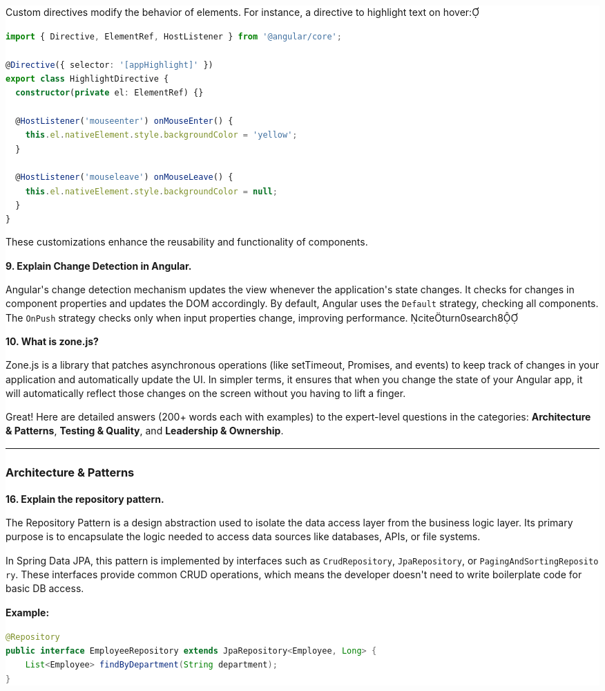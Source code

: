 Custom directives modify the behavior of elements. For instance, a directive to highlight text on hover:


```typescript
import { Directive, ElementRef, HostListener } from '@angular/core';

@Directive({ selector: '[appHighlight]' })
export class HighlightDirective {
  constructor(private el: ElementRef) {}

  @HostListener('mouseenter') onMouseEnter() {
    this.el.nativeElement.style.backgroundColor = 'yellow';
  }

  @HostListener('mouseleave') onMouseLeave() {
    this.el.nativeElement.style.backgroundColor = null;
  }
}
```

These customizations enhance the reusability and functionality of components. 

**9. Explain Change Detection in Angular.**

Angular's change detection mechanism updates the view whenever the application's state changes. It checks for changes in component properties and updates the DOM accordingly. By default, Angular uses the `Default` strategy, checking all components. The `OnPush` strategy checks only when input properties change, improving performance. citeturn0search8

**10. What is zone.js?**

Zone.js is a library that patches asynchronous operations (like setTimeout, Promises, and events) to keep track of changes in your application and automatically update the UI. In simpler terms, it ensures that when you change the state of your Angular app, it will automatically reflect those changes on the screen without you having to lift a finger.  

Great! Here are detailed answers (200+ words each with examples) to the expert-level questions in the categories: **Architecture & Patterns**, **Testing & Quality**, and **Leadership & Ownership**.

---

### **Architecture & Patterns**

**16. Explain the repository pattern.**

The Repository Pattern is a design abstraction used to isolate the data access layer from the business logic layer. Its primary purpose is to encapsulate the logic needed to access data sources like databases, APIs, or file systems.

In Spring Data JPA, this pattern is implemented by interfaces such as `CrudRepository`, `JpaRepository`, or `PagingAndSortingRepository`. These interfaces provide common CRUD operations, which means the developer doesn't need to write boilerplate code for basic DB access.

**Example:**

```java
@Repository
public interface EmployeeRepository extends JpaRepository<Employee, Long> {
    List<Employee> findByDepartment(String department);
}
```

